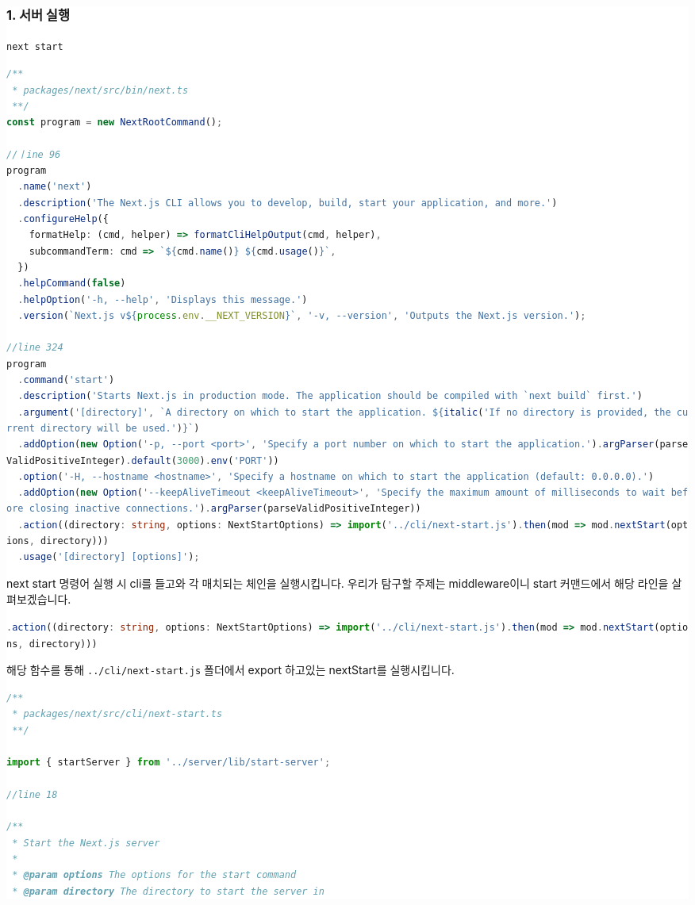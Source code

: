 ### 1. 서버 실행

```shell
next start
```

```typescript
/**
 * packages/next/src/bin/next.ts
 **/
const program = new NextRootCommand();

//ㅣine 96
program
  .name('next')
  .description('The Next.js CLI allows you to develop, build, start your application, and more.')
  .configureHelp({
    formatHelp: (cmd, helper) => formatCliHelpOutput(cmd, helper),
    subcommandTerm: cmd => `${cmd.name()} ${cmd.usage()}`,
  })
  .helpCommand(false)
  .helpOption('-h, --help', 'Displays this message.')
  .version(`Next.js v${process.env.__NEXT_VERSION}`, '-v, --version', 'Outputs the Next.js version.');

//line 324
program
  .command('start')
  .description('Starts Next.js in production mode. The application should be compiled with `next build` first.')
  .argument('[directory]', `A directory on which to start the application. ${italic('If no directory is provided, the current directory will be used.')}`)
  .addOption(new Option('-p, --port <port>', 'Specify a port number on which to start the application.').argParser(parseValidPositiveInteger).default(3000).env('PORT'))
  .option('-H, --hostname <hostname>', 'Specify a hostname on which to start the application (default: 0.0.0.0).')
  .addOption(new Option('--keepAliveTimeout <keepAliveTimeout>', 'Specify the maximum amount of milliseconds to wait before closing inactive connections.').argParser(parseValidPositiveInteger))
  .action((directory: string, options: NextStartOptions) => import('../cli/next-start.js').then(mod => mod.nextStart(options, directory)))
  .usage('[directory] [options]');
```

next start 명령어 실행 시 cli를 들고와 각 매치되는 체인을 실행시킵니다. 우리가 탐구할 주제는 middleware이니 start 커맨드에서 해당 라인을 살펴보겠습니다.

```typescript
.action((directory: string, options: NextStartOptions) => import('../cli/next-start.js').then(mod => mod.nextStart(options, directory)))
```

해당 함수를 통해 `../cli/next-start.js` 폴더에서 export 하고있는 nextStart를 실행시킵니다.

```typescript
/**
 * packages/next/src/cli/next-start.ts
 **/

import { startServer } from '../server/lib/start-server';

//line 18

/**
 * Start the Next.js server
 *
 * @param options The options for the start command
 * @param directory The directory to start the server in
```